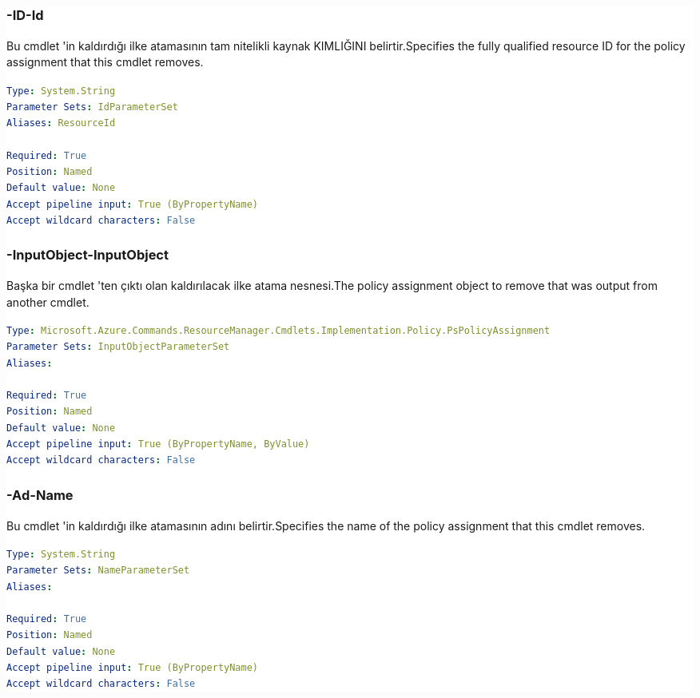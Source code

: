 ### <span data-ttu-id="80d01-127">-ID</span><span class="sxs-lookup"><span data-stu-id="80d01-127">-Id</span></span>
<span data-ttu-id="80d01-128">Bu cmdlet 'in kaldırdığı ilke atamasının tam nitelikli kaynak KIMLIĞINI belirtir.</span><span class="sxs-lookup"><span data-stu-id="80d01-128">Specifies the fully qualified resource ID for the policy assignment that this cmdlet removes.</span></span>

```yaml
Type: System.String
Parameter Sets: IdParameterSet
Aliases: ResourceId

Required: True
Position: Named
Default value: None
Accept pipeline input: True (ByPropertyName)
Accept wildcard characters: False
```

### <span data-ttu-id="80d01-129">-InputObject</span><span class="sxs-lookup"><span data-stu-id="80d01-129">-InputObject</span></span>
<span data-ttu-id="80d01-130">Başka bir cmdlet 'ten çıktı olan kaldırılacak ilke atama nesnesi.</span><span class="sxs-lookup"><span data-stu-id="80d01-130">The policy assignment object to remove that was output from another cmdlet.</span></span>

```yaml
Type: Microsoft.Azure.Commands.ResourceManager.Cmdlets.Implementation.Policy.PsPolicyAssignment
Parameter Sets: InputObjectParameterSet
Aliases:

Required: True
Position: Named
Default value: None
Accept pipeline input: True (ByPropertyName, ByValue)
Accept wildcard characters: False
```

### <span data-ttu-id="80d01-131">-Ad</span><span class="sxs-lookup"><span data-stu-id="80d01-131">-Name</span></span>
<span data-ttu-id="80d01-132">Bu cmdlet 'in kaldırdığı ilke atamasının adını belirtir.</span><span class="sxs-lookup"><span data-stu-id="80d01-132">Specifies the name of the policy assignment that this cmdlet removes.</span></span>

```yaml
Type: System.String
Parameter Sets: NameParameterSet
Aliases:

Required: True
Position: Named
Default value: None
Accept pipeline input: True (ByPropertyName)
Accept wildcard characters: False
```
